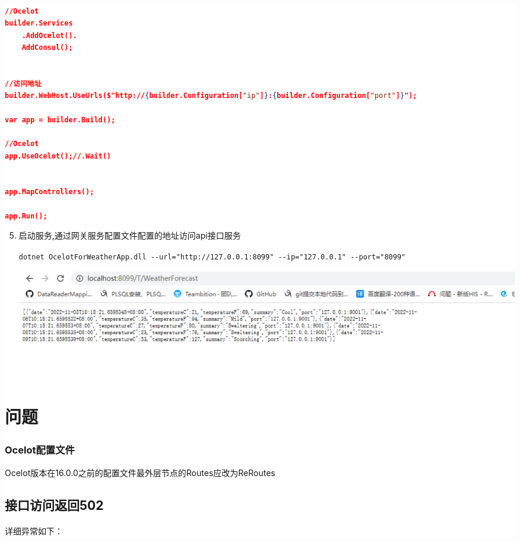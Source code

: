    ```json
   //Ocelot
   builder.Services
       .AddOcelot().
       AddConsul();
   
   
   //访问地址
   builder.WebHost.UseUrls($"http://{builder.Configuration["ip"]}:{builder.Configuration["port"]}");
   
   var app = builder.Build();
   
   //Ocelot
   app.UseOcelot();//.Wait()
   
   
   app.MapControllers();
   
   app.Run();
   
   ```

5. 启动服务,通过网关服务配置文件配置的地址访问api接口服务

   ```
   dotnet OcelotForWeatherApp.dll --url="http://127.0.0.1:8099" --ip="127.0.0.1" --port="8099"
   ```

   ![](Images/06.png)

# 问题

### Ocelot配置文件

Ocelot版本在16.0.0之前的配置文件最外层节点的Routes应改为ReRoutes

## 接口访问返回502

详细异常如下：
